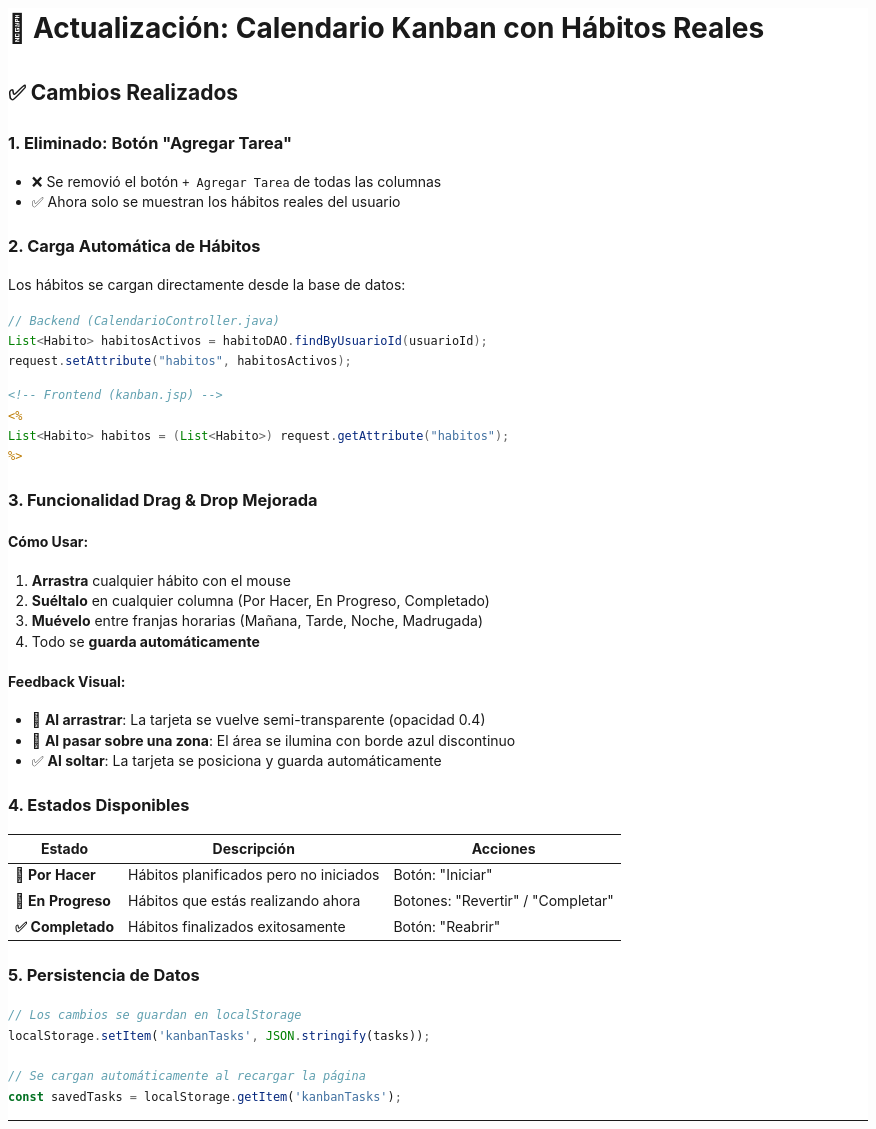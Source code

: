 # 🎯 Actualización: Calendario Kanban con Hábitos Reales

## ✅ Cambios Realizados

### 1. **Eliminado: Botón "Agregar Tarea"**
- ❌ Se removió el botón `+ Agregar Tarea` de todas las columnas
- ✅ Ahora solo se muestran los hábitos reales del usuario

### 2. **Carga Automática de Hábitos**
Los hábitos se cargan directamente desde la base de datos:

```java
// Backend (CalendarioController.java)
List<Habito> habitosActivos = habitoDAO.findByUsuarioId(usuarioId);
request.setAttribute("habitos", habitosActivos);
```

```jsp
<!-- Frontend (kanban.jsp) -->
<% 
List<Habito> habitos = (List<Habito>) request.getAttribute("habitos");
%>
```

### 3. **Funcionalidad Drag & Drop Mejorada**

#### **Cómo Usar:**
1. **Arrastra** cualquier hábito con el mouse
2. **Suéltalo** en cualquier columna (Por Hacer, En Progreso, Completado)
3. **Muévelo** entre franjas horarias (Mañana, Tarde, Noche, Madrugada)
4. Todo se **guarda automáticamente**

#### **Feedback Visual:**
- 🎨 **Al arrastrar**: La tarjeta se vuelve semi-transparente (opacidad 0.4)
- 🎯 **Al pasar sobre una zona**: El área se ilumina con borde azul discontinuo
- ✅ **Al soltar**: La tarjeta se posiciona y guarda automáticamente

### 4. **Estados Disponibles**

| Estado | Descripción | Acciones |
|--------|-------------|----------|
| **📝 Por Hacer** | Hábitos planificados pero no iniciados | Botón: "Iniciar" |
| **🔄 En Progreso** | Hábitos que estás realizando ahora | Botones: "Revertir" / "Completar" |
| **✅ Completado** | Hábitos finalizados exitosamente | Botón: "Reabrir" |

### 5. **Persistencia de Datos**

```javascript
// Los cambios se guardan en localStorage
localStorage.setItem('kanbanTasks', JSON.stringify(tasks));

// Se cargan automáticamente al recargar la página
const savedTasks = localStorage.getItem('kanbanTasks');
```

---